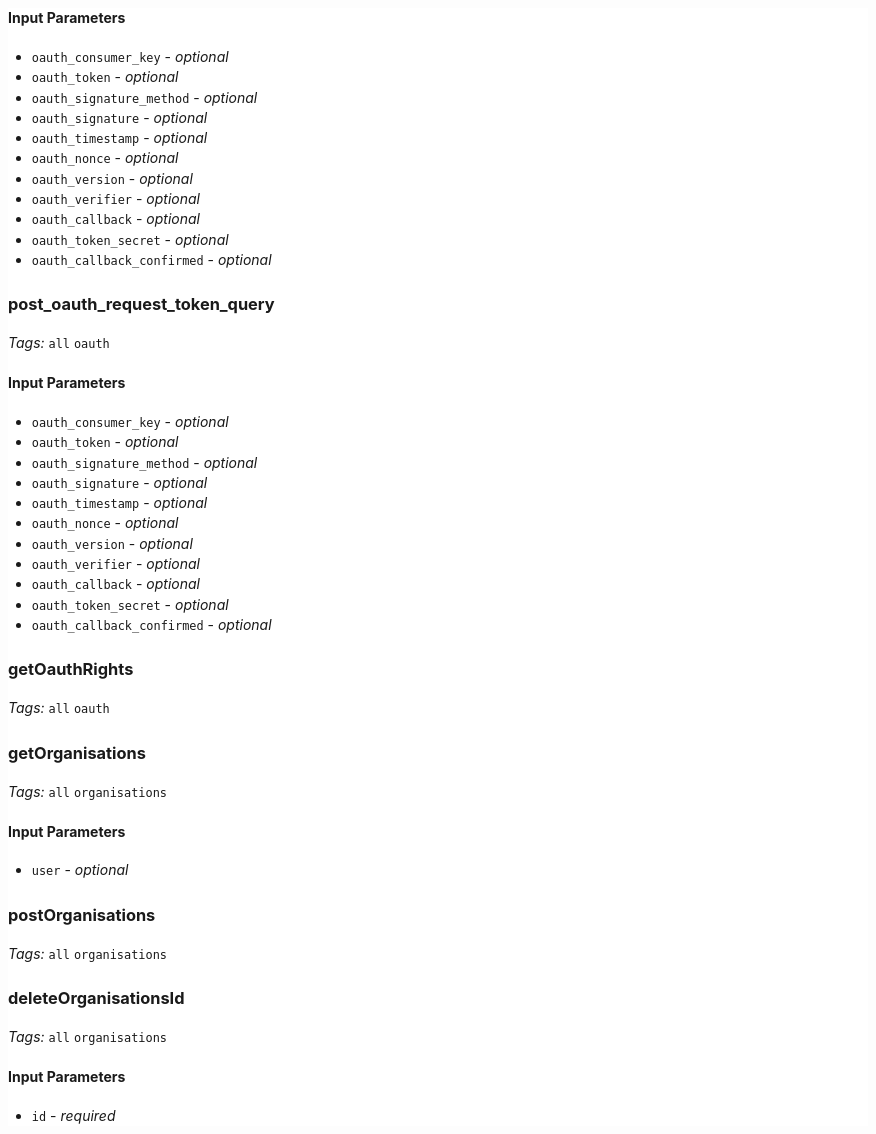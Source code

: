 #### Input Parameters
* `oauth_consumer_key` - _optional_
* `oauth_token` - _optional_
* `oauth_signature_method` - _optional_
* `oauth_signature` - _optional_
* `oauth_timestamp` - _optional_
* `oauth_nonce` - _optional_
* `oauth_version` - _optional_
* `oauth_verifier` - _optional_
* `oauth_callback` - _optional_
* `oauth_token_secret` - _optional_
* `oauth_callback_confirmed` - _optional_

### post_oauth_request_token_query

*Tags:* `all` `oauth`

#### Input Parameters
* `oauth_consumer_key` - _optional_
* `oauth_token` - _optional_
* `oauth_signature_method` - _optional_
* `oauth_signature` - _optional_
* `oauth_timestamp` - _optional_
* `oauth_nonce` - _optional_
* `oauth_version` - _optional_
* `oauth_verifier` - _optional_
* `oauth_callback` - _optional_
* `oauth_token_secret` - _optional_
* `oauth_callback_confirmed` - _optional_

### getOauthRights

*Tags:* `all` `oauth`

### getOrganisations

*Tags:* `all` `organisations`

#### Input Parameters
* `user` - _optional_

### postOrganisations

*Tags:* `all` `organisations`

### deleteOrganisationsId

*Tags:* `all` `organisations`

#### Input Parameters
* `id` - _required_
